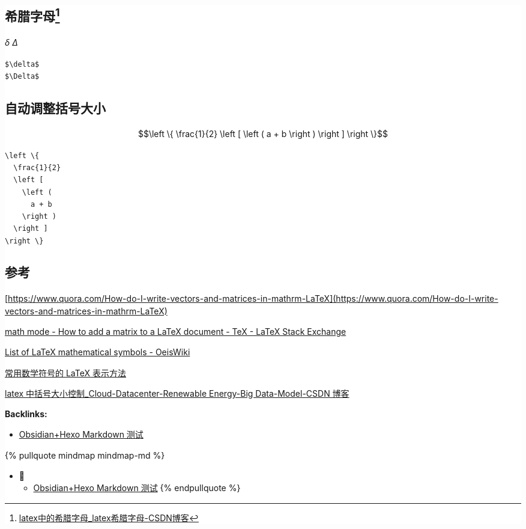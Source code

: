   
  
## 希腊字母[^1]

  
$\delta$
$\Delta$
```
$\delta$
$\Delta$
```

  
  
## 自动调整括号大小

$$\left \{  
  \frac{1}{2}
  \left [
    \left (
      a + b
    \right )
  \right ]
\right \}$$

```
\left \{  
  \frac{1}{2}
  \left [
    \left (
      a + b
    \right )
  \right ]
\right \}
```
  
  
## 参考

[https://www.quora.com/How-do-I-write-vectors-and-matrices-in-mathrm-LaTeX](https://www.quora.com/How-do-I-write-vectors-and-matrices-in-mathrm-LaTeX)  

[math mode - How to add a matrix to a LaTeX document - TeX - LaTeX Stack Exchange](https://tex.stackexchange.com/questions/28608/how-to-add-a-matrix-to-a-latex-document)

[List of LaTeX mathematical symbols - OeisWiki](https://oeis.org/wiki/List_of_LaTeX_mathematical_symbols)  

[常用数学符号的 LaTeX 表示方法](http://mohu.org/info/symbols/symbols.htm)  

[latex 中括号大小控制_Cloud-Datacenter-Renewable Energy-Big Data-Model-CSDN 博客](https://blog.csdn.net/foreverdengwei/article/details/8189243)

[^1]: [latex中的希腊字母_latex希腊字母-CSDN博客](https://blog.csdn.net/xxzhangx/article/details/52778539)

**Backlinks:**

- [Obsidian+Hexo Markdown 测试](../cf5e875dd18a1a28fcad3f7d9ef0f7f956287483)

{% pullquote mindmap mindmap-md %}
- 🔵
  - [Obsidian+Hexo Markdown 测试](../cf5e875dd18a1a28fcad3f7d9ef0f7f956287483)
{% endpullquote %}